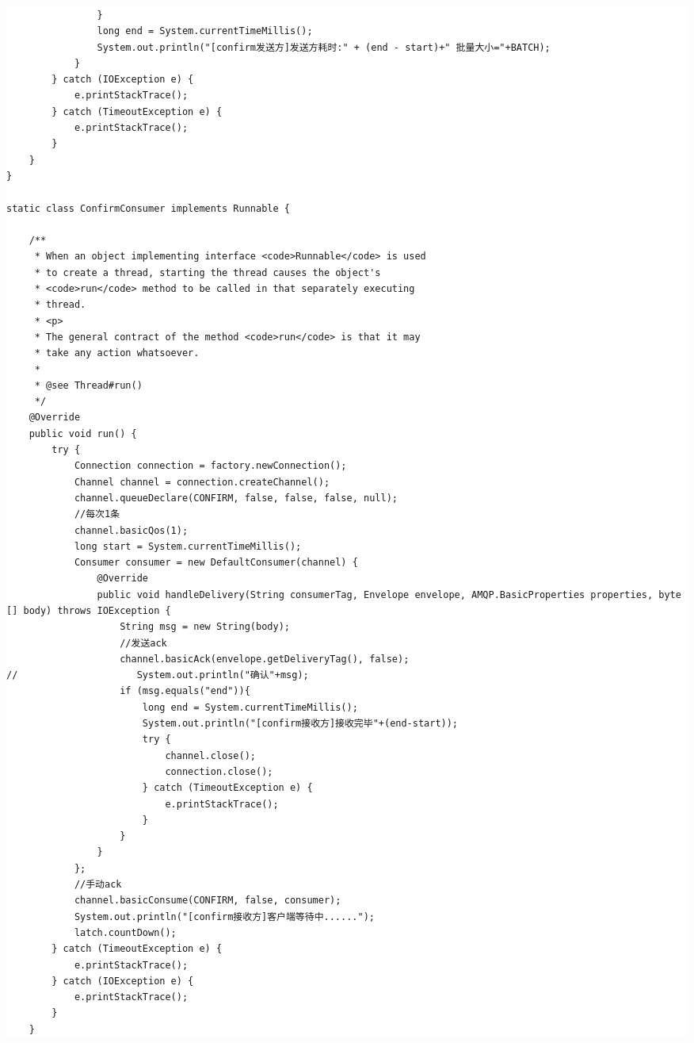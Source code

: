                     }
                    long end = System.currentTimeMillis();
                    System.out.println("[confirm发送方]发送方耗时:" + (end - start)+" 批量大小="+BATCH);
                }
            } catch (IOException e) {
                e.printStackTrace();
            } catch (TimeoutException e) {
                e.printStackTrace();
            }
        }
    }

    static class ConfirmConsumer implements Runnable {

        /**
         * When an object implementing interface <code>Runnable</code> is used
         * to create a thread, starting the thread causes the object's
         * <code>run</code> method to be called in that separately executing
         * thread.
         * <p>
         * The general contract of the method <code>run</code> is that it may
         * take any action whatsoever.
         *
         * @see Thread#run()
         */
        @Override
        public void run() {
            try {
                Connection connection = factory.newConnection();
                Channel channel = connection.createChannel();
                channel.queueDeclare(CONFIRM, false, false, false, null);
                //每次1条
                channel.basicQos(1);
                long start = System.currentTimeMillis();
                Consumer consumer = new DefaultConsumer(channel) {
                    @Override
                    public void handleDelivery(String consumerTag, Envelope envelope, AMQP.BasicProperties properties, byte[] body) throws IOException {
                        String msg = new String(body);
                        //发送ack
                        channel.basicAck(envelope.getDeliveryTag(), false);
    //                     System.out.println("确认"+msg);
                        if (msg.equals("end")){
                            long end = System.currentTimeMillis();
                            System.out.println("[confirm接收方]接收完毕"+(end-start));
                            try {
                                channel.close();
                                connection.close();
                            } catch (TimeoutException e) {
                                e.printStackTrace();
                            }
                        }
                    }
                };
                //手动ack
                channel.basicConsume(CONFIRM, false, consumer);
                System.out.println("[confirm接收方]客户端等待中......");
                latch.countDown();
            } catch (TimeoutException e) {
                e.printStackTrace();
            } catch (IOException e) {
                e.printStackTrace();
            }
        }